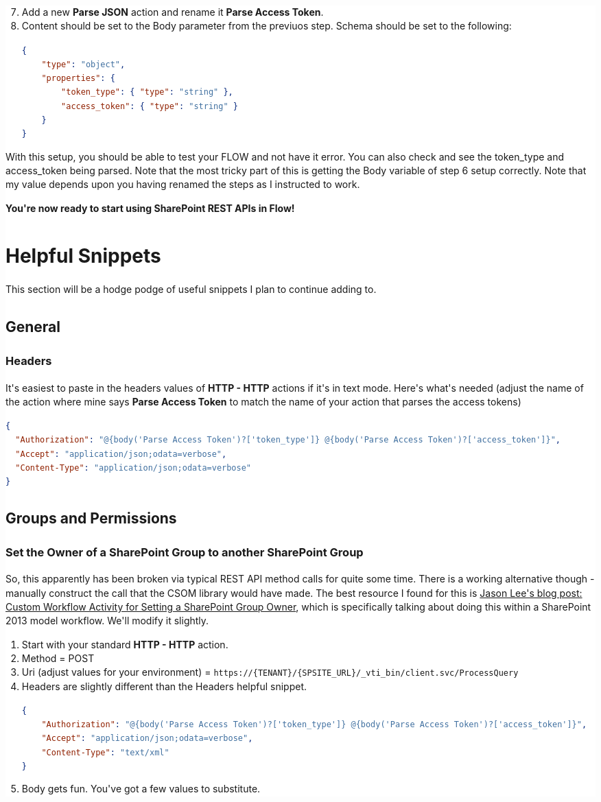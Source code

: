 7. Add a new **Parse JSON** action and rename it **Parse Access Token**.
8. Content should be set to the Body parameter from the previuos step. Schema should be set to the following:
    ```json
    {
        "type": "object",
        "properties": {
            "token_type": { "type": "string" },
            "access_token": { "type": "string" }
        }
    }
    ```

With this setup, you should be able to test your FLOW and not have it error. You can also check and see the token_type and access_token being parsed. Note that the most tricky part of this is getting the Body variable of step 6 setup correctly. Note that my value depends upon you having renamed the steps as I instructed to work.

**You're now ready to start using SharePoint REST APIs in Flow!**

# Helpful Snippets
This section will be a hodge podge of useful snippets I plan to continue adding to.

## General
### Headers
It's easiest to paste in the headers values of **HTTP - HTTP** actions if it's in text mode. Here's what's needed (adjust the name of the action where mine says **Parse Access Token** to match the name of your action that parses the access tokens)
```json
{
  "Authorization": "@{body('Parse Access Token')?['token_type']} @{body('Parse Access Token')?['access_token']}",
  "Accept": "application/json;odata=verbose",
  "Content-Type": "application/json;odata=verbose"
}
```

## Groups and Permissions
### Set the Owner of a SharePoint Group to another SharePoint Group
So, this apparently has been broken via typical REST API method calls for quite some time. There is a working alternative though - manually construct the call that the CSOM library would have made. The best resource I found for this is [Jason Lee's blog post: Custom Workflow Activity for Setting a SharePoint Group Owner](http://www.jrjlee.com/2014/01/custom-workflow-activity-for-setting.html), which is specifically talking about doing this within a SharePoint 2013 model workflow. We'll modify it slightly.
 1. Start with your standard **HTTP - HTTP** action.
 2. Method = POST
 3. Uri (adjust values for your environment) = ```https://{TENANT}/{SPSITE_URL}/_vti_bin/client.svc/ProcessQuery```
 4. Headers are slightly different than the Headers helpful snippet.
    ```json
    {
        "Authorization": "@{body('Parse Access Token')?['token_type']} @{body('Parse Access Token')?['access_token']}",
        "Accept": "application/json;odata=verbose",
        "Content-Type": "text/xml"
    }
    ```
 5. Body gets fun. You've got a few values to substitute.
    ```xml
